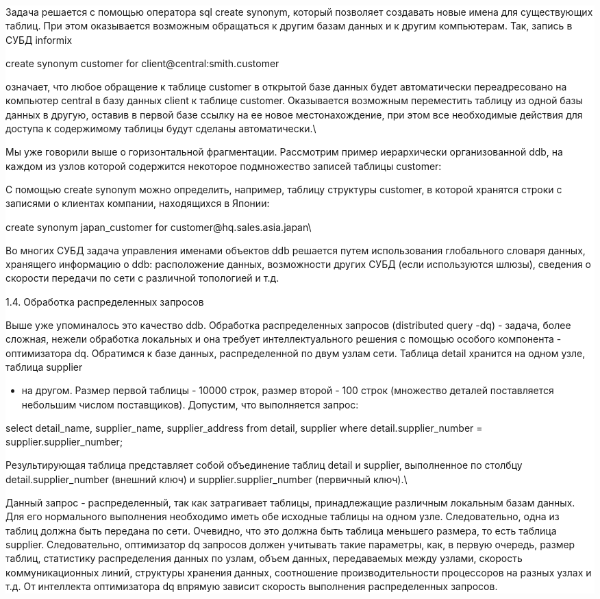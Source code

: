 Задача решается с помощью оператора sql create synonym, который
позволяет создавать новые имена для существующих таблиц. При этом
оказывается возможным обращаться к другим базам данных и к другим
компьютерам. Так, запись в СУБД informix

create synonym customer for client\@central:smith.customer

означает, что любое обращение к таблице customer в открытой базе данных
будет автоматически переадресовано на компьютер central в базу данных
client к таблице customer. Оказывается возможным переместить таблицу из
одной базы данных в другую, оставив в первой базе ссылку на ее новое
местонахождение, при этом все необходимые действия для доступа к
содержимому таблицы будут сделаны автоматически.\

Мы уже говорили выше о горизонтальной фрагментации. Рассмотрим пример
иерархически организованной ddb, на каждом из узлов которой содержится
некоторое подмножество записей таблицы customer:

С помощью create synonym можно определить, например, таблицу структуры
customer, в которой хранятся строки с записями о клиентах компании,
находящихся в Японии:

create synonym japan\_customer for customer\@hq.sales.asia.japan\

Во многих СУБД задача управления именами объектов ddb решается путем
использования глобального словаря данных, хранящего информацию о ddb:
расположение данных, возможности других СУБД (если используются шлюзы),
сведения о скорости передачи по сети с различной топологией и т.д.

1.4. Обработка распределенных запросов

Выше уже упоминалось это качество ddb. Обработка распределенных запросов
(distributed query -dq) - задача, более сложная, нежели обработка
локальных и она требует интеллектуального решения с помощью особого
компонента - оптимизатора dq. Обратимся к базе данных, распределенной по
двум узлам сети. Таблица detail хранится на одном узле, таблица supplier
- на другом. Размер первой таблицы - 10000 строк, размер второй - 100
строк (множество деталей поставляется небольшим числом поставщиков).
Допустим, что выполняется запрос:

select detail\_name, supplier\_name, supplier\_address from detail,
supplier where detail.supplier\_number = supplier.supplier\_number;

Результирующая таблица представляет собой объединение таблиц detail и
supplier, выполненное по столбцу detail.supplier\_number (внешний ключ)
и supplier.supplier\_number (первичный ключ).\

Данный запрос - распределенный, так как затрагивает таблицы,
принадлежащие различным локальным базам данных. Для его нормального
выполнения необходимо иметь обе исходные таблицы на одном узле.
Следовательно, одна из таблиц должна быть передана по сети. Очевидно,
что это должна быть таблица меньшего размера, то есть таблица supplier.
Следовательно, оптимизатор dq запросов должен учитывать такие параметры,
как, в первую очередь, размер таблиц, статистику распределения данных по
узлам, объем данных, передаваемых между узлами, скорость
коммуникационных линий, структуры хранения данных, соотношение
производительности процессоров на разных узлах и т.д. От интеллекта
оптимизатора dq впрямую зависит скорость выполнения распределенных
запросов.
